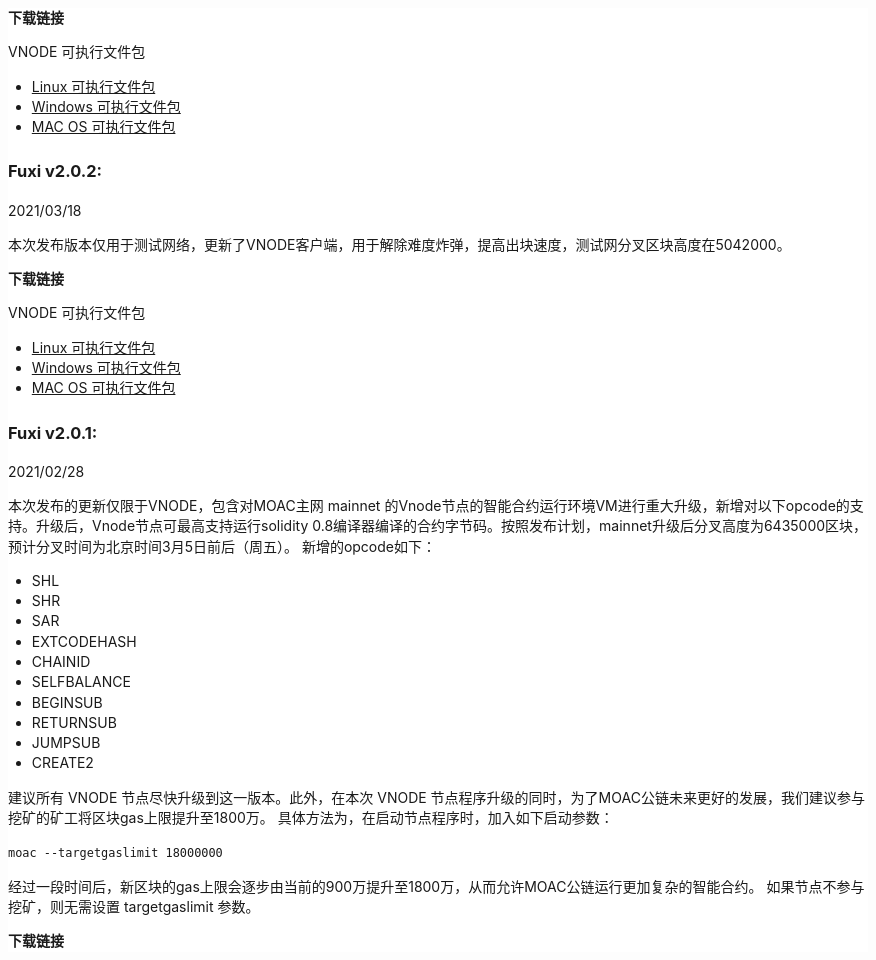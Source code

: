 **下载链接**

VNODE 可执行文件包

* [Linux 可执行文件包](https://github.com/MOACChain/moac-core/releases/download/v2.0.3/fuxi2.0.3-stable.linux.tar.gz)
* [Windows 可执行文件包](https://github.com/MOACChain/moac-core/releases/download/v2.0.3/fuxi2.0.3-stable.win.zip)
* [MAC OS 可执行文件包](https://github.com/MOACChain/moac-core/releases/download/v2.0.3/fuxi2.0.3-stable.mac.tar.gz)

### Fuxi v2.0.2:
2021/03/18

本次发布版本仅用于测试网络，更新了VNODE客户端，用于解除难度炸弹，提高出块速度，测试网分叉区块高度在5042000。

**下载链接**

VNODE 可执行文件包

* [Linux 可执行文件包](https://github.com/MOACChain/moac-core/releases/download/v2.0.2/fuxi2.0.2-test.linux.tar.gz)
* [Windows 可执行文件包](https://github.com/MOACChain/moac-core/releases/download/v2.0.2/fuxi2.0.2-test.win.zip)
* [MAC OS 可执行文件包](https://github.com/MOACChain/moac-core/releases/download/v2.0.2/fuxi2.0.2-test.mac.tar.gz)

### Fuxi v2.0.1:
2021/02/28

本次发布的更新仅限于VNODE，包含对MOAC主网 mainnet 的Vnode节点的智能合约运行环境VM进行重大升级，新增对以下opcode的支持。升级后，Vnode节点可最高支持运行solidity 0.8编译器编译的合约字节码。按照发布计划，mainnet升级后分叉高度为6435000区块，预计分叉时间为北京时间3月5日前后（周五）。
新增的opcode如下：

* SHL
* SHR
* SAR
* EXTCODEHASH
* CHAINID
* SELFBALANCE
* BEGINSUB
* RETURNSUB
* JUMPSUB
* CREATE2

建议所有 VNODE 节点尽快升级到这一版本。此外，在本次 VNODE 节点程序升级的同时，为了MOAC公链未来更好的发展，我们建议参与挖矿的矿工将区块gas上限提升至1800万。
具体方法为，在启动节点程序时，加入如下启动参数：
```
moac --targetgaslimit 18000000
```

经过一段时间后，新区块的gas上限会逐步由当前的900万提升至1800万，从而允许MOAC公链运行更加复杂的智能合约。
如果节点不参与挖矿，则无需设置 targetgaslimit 参数。

**下载链接**
